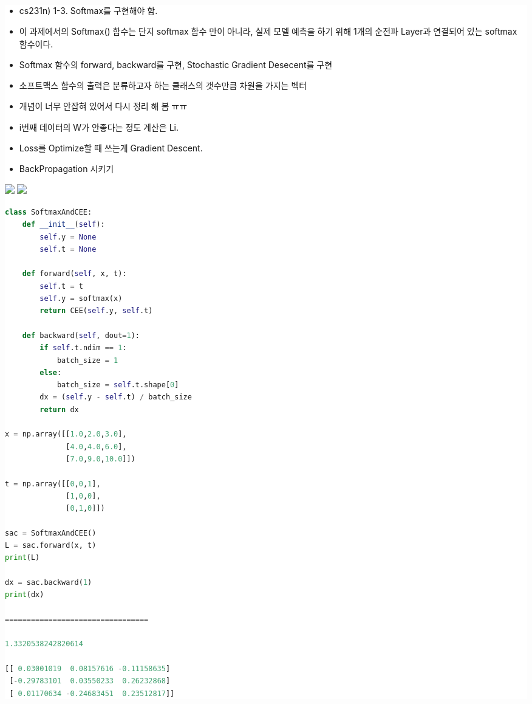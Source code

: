 
- cs231n) 1-3. Softmax를 구현해야 함.
- 이 과제에서의 Softmax() 함수는 단지 softmax 함수 만이 아니라, 실제 모델 예측을 하기 위해 1개의 순전파 Layer과 연결되어 있는 softmax 함수이다.

- Softmax 함수의 forward, backward를 구현, Stochastic Gradient Desecent를 구현
- 소프트맥스 함수의 출력은 분류하고자 하는 클래스의 갯수만큼 차원을 가지는 벡터

- 개념이 너무 안잡혀 있어서 다시 정리 해 봄 ㅠㅠ
- i번째 데이터의 W가 안좋다는 정도 계산은 Li.
- Loss를 Optimize할 때 쓰는게 Gradient Descent.

- BackPropagation 시키기 
 <img src="https://github.com/sandartchip/TIL/assets/15938354/46970f47-01f6-48c9-b445-f4765f8938dd" />

 <img src="https://github.com/sandartchip/TIL/assets/15938354/e2a2f96c-9631-4f0d-bd3c-85ad3bb429b8 "/>

```python
class SoftmaxAndCEE:
    def __init__(self):
        self.y = None
        self.t = None

    def forward(self, x, t):
        self.t = t
        self.y = softmax(x)
        return CEE(self.y, self.t)
        
    def backward(self, dout=1):
        if self.t.ndim == 1:
            batch_size = 1
        else:
            batch_size = self.t.shape[0]
        dx = (self.y - self.t) / batch_size
        return dx

x = np.array([[1.0,2.0,3.0],
              [4.0,4.0,6.0],
              [7.0,9.0,10.0]])

t = np.array([[0,0,1],
              [1,0,0],
              [0,1,0]])

sac = SoftmaxAndCEE()
L = sac.forward(x, t)
print(L)

dx = sac.backward(1)
print(dx)

=================================

1.3320538242820614

[[ 0.03001019  0.08157616 -0.11158635]
 [-0.29783101  0.03550233  0.26232868]
 [ 0.01170634 -0.24683451  0.23512817]]
```
